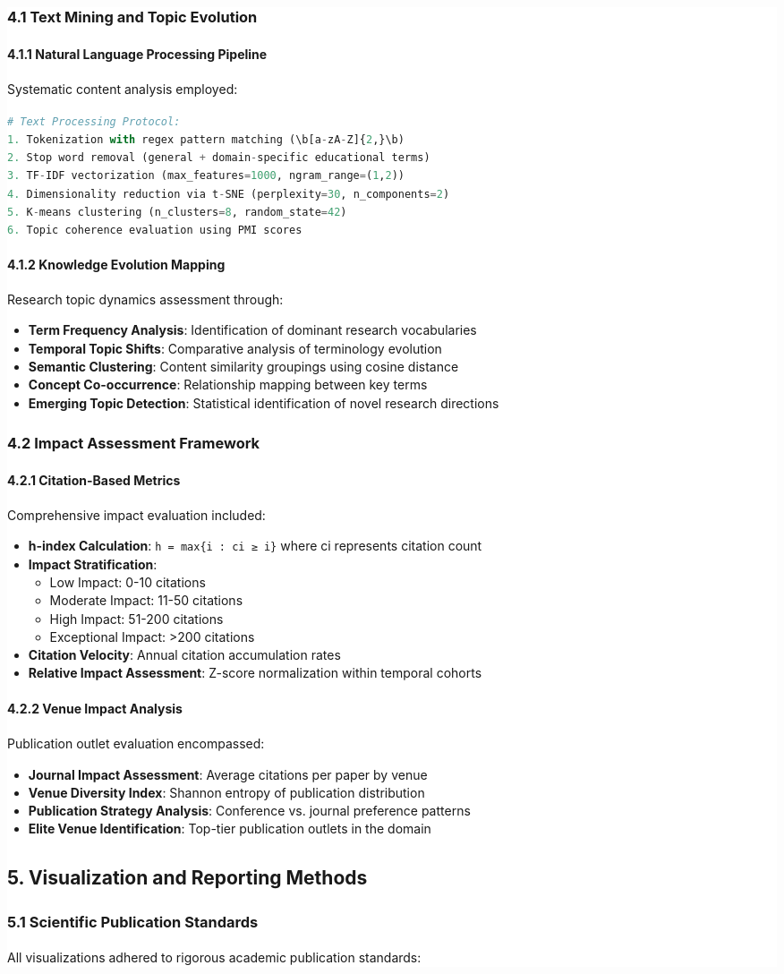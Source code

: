 ### 4.1 Text Mining and Topic Evolution

#### 4.1.1 Natural Language Processing Pipeline

Systematic content analysis employed:

```python
# Text Processing Protocol:
1. Tokenization with regex pattern matching (\b[a-zA-Z]{2,}\b)
2. Stop word removal (general + domain-specific educational terms)
3. TF-IDF vectorization (max_features=1000, ngram_range=(1,2))
4. Dimensionality reduction via t-SNE (perplexity=30, n_components=2)
5. K-means clustering (n_clusters=8, random_state=42)
6. Topic coherence evaluation using PMI scores
```

#### 4.1.2 Knowledge Evolution Mapping

Research topic dynamics assessment through:
- **Term Frequency Analysis**: Identification of dominant research vocabularies
- **Temporal Topic Shifts**: Comparative analysis of terminology evolution
- **Semantic Clustering**: Content similarity groupings using cosine distance
- **Concept Co-occurrence**: Relationship mapping between key terms
- **Emerging Topic Detection**: Statistical identification of novel research directions

### 4.2 Impact Assessment Framework

#### 4.2.1 Citation-Based Metrics

Comprehensive impact evaluation included:

- **h-index Calculation**: `h = max{i : ci ≥ i}` where ci represents citation count
- **Impact Stratification**: 
  - Low Impact: 0-10 citations
  - Moderate Impact: 11-50 citations  
  - High Impact: 51-200 citations
  - Exceptional Impact: >200 citations
- **Citation Velocity**: Annual citation accumulation rates
- **Relative Impact Assessment**: Z-score normalization within temporal cohorts

#### 4.2.2 Venue Impact Analysis

Publication outlet evaluation encompassed:
- **Journal Impact Assessment**: Average citations per paper by venue
- **Venue Diversity Index**: Shannon entropy of publication distribution
- **Publication Strategy Analysis**: Conference vs. journal preference patterns
- **Elite Venue Identification**: Top-tier publication outlets in the domain

## 5. Visualization and Reporting Methods

### 5.1 Scientific Publication Standards

All visualizations adhered to rigorous academic publication standards:
